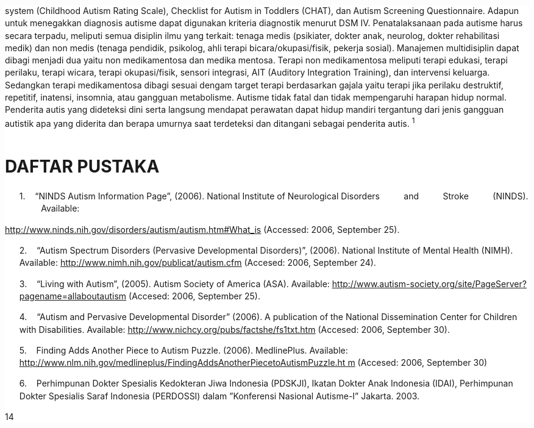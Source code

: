 <p><span class="font4">system (Childhood Autism Rating Scale), Checklist for Autism in Toddlers (CHAT), dan Autism Screening Questionnaire. Adapun untuk menegakkan diagnosis autisme dapat digunakan kriteria diagnostik menurut DSM IV. Penatalaksanaan pada autisme harus secara terpadu, meliputi semua disiplin ilmu yang terkait: tenaga medis (psikiater, dokter anak, neurolog, dokter rehabilitasi medik) dan non medis (tenaga pendidik, psikolog, ahli terapi bicara/okupasi/fisik, pekerja sosial). Manajemen multidisiplin dapat dibagi menjadi dua yaitu non medikamentosa dan medika mentosa. Terapi non medikamentosa meliputi terapi edukasi, terapi perilaku, terapi wicara, terapi okupasi/fisik, sensori integrasi, AIT (Auditory Integration Training), dan intervensi keluarga. Sedangkan terapi medikamentosa dibagi sesuai dengam target terapi berdasarkan gajala yaitu terapi jika perilaku destruktif, repetitif, inatensi, insomnia, atau gangguan metabolisme. Autisme tidak fatal dan tidak mempengaruhi harapan hidup normal. Penderita autis yang dideteksi dini serta langsung mendapat perawatan dapat hidup mandiri tergantung dari jenis gangguan autistik apa yang diderita dan berapa umurnya saat terdeteksi dan ditangani sebagai penderita autis. <sup>1</sup></span></p>
<h1><a name="bookmark27"></a><span class="font4" style="font-weight:bold;"><a name="bookmark28"></a>DAFTAR PUSTAKA</span></h1>
<ul style="list-style:none;"><li>
<p><span class="font4">1. &nbsp;&nbsp;&nbsp;“NINDS Autism Information Page”, (2006). National Institute of Neurological Disorders &nbsp;&nbsp;&nbsp;&nbsp;&nbsp;&nbsp;&nbsp;&nbsp;&nbsp;and &nbsp;&nbsp;&nbsp;&nbsp;&nbsp;&nbsp;&nbsp;&nbsp;&nbsp;Stroke &nbsp;&nbsp;&nbsp;&nbsp;&nbsp;&nbsp;&nbsp;&nbsp;&nbsp;(NINDS). &nbsp;&nbsp;&nbsp;&nbsp;&nbsp;&nbsp;&nbsp;&nbsp;&nbsp;Available:</span></p></li></ul>
<p><a href="http://www.ninds.nih.gov/disorders/autism/autism.htm%23What_is"><span class="font4" style="text-decoration:underline;">http://www.ninds.nih.gov/disorders/autism/autism.htm#What_is</span></a><span class="font4"> (Accessed: 2006, September 25).</span></p>
<ul style="list-style:none;"><li>
<p><span class="font4">2. &nbsp;&nbsp;&nbsp;“Autism Spectrum Disorders (Pervasive Developmental Disorders)”, (2006). National Institute of Mental Health (NIMH). Available: </span><a href="http://www.nimh.nih.gov/publicat/autism.cfm"><span class="font4" style="text-decoration:underline;">http://www.nimh.nih.gov/publicat/autism.cfm</span></a><span class="font4"> (Accesed: 2006, September 24).</span></p></li>
<li>
<p><span class="font4">3. &nbsp;&nbsp;&nbsp;“Living with Autism”, (2005). Autism Society of America (ASA). Available: </span><a href="http://www.autism-society.org/site/PageServer?pagename=allaboutautism"><span class="font4" style="text-decoration:underline;">http://www.autism-society.org/site/PageServer?pagename=allaboutautism</span></a><span class="font4"> (Accesed: 2006, September 25).</span></p></li>
<li>
<p><span class="font4">4. &nbsp;&nbsp;&nbsp;“Autism and Pervasive Developmental Disorder” (2006). A publication of the National Dissemination Center for Children with Disabilities. Available: </span><a href="http://www.nichcy.org/pubs/factshe/fs1txt.htm"><span class="font4" style="text-decoration:underline;">http://www.nichcy.org/pubs/factshe/fs1txt.htm</span></a><span class="font4"> (Accesed: 2006, September 30).</span></p></li>
<li>
<p><span class="font4">5. &nbsp;&nbsp;&nbsp;Finding Adds Another Piece to Autism Puzzle. (2006). MedlinePlus. Available: </span><a href="http://www.nlm.nih.gov/medlineplus/FindingAddsAnotherPiecetoAutismPuzzle.ht"><span class="font4" style="text-decoration:underline;">http://www.nlm.nih.gov/medlineplus/FindingAddsAnotherPiecetoAutismPuzzle.ht</span></a><span class="font4" style="text-decoration:underline;"> m</span><span class="font4"> (Accesed: 2006, September 30)</span></p></li>
<li>
<p><span class="font4">6. &nbsp;&nbsp;&nbsp;Perhimpunan Dokter Spesialis Kedokteran Jiwa Indonesia (PDSKJI), Ikatan Dokter Anak Indonesia (IDAI), Perhimpunan Dokter Spesialis Saraf Indonesia (PERDOSSI) dalam ”Konferensi Nasional Autisme-I” Jakarta. 2003.</span></p></li></ul>
<p><span class="font4">14</span></p>